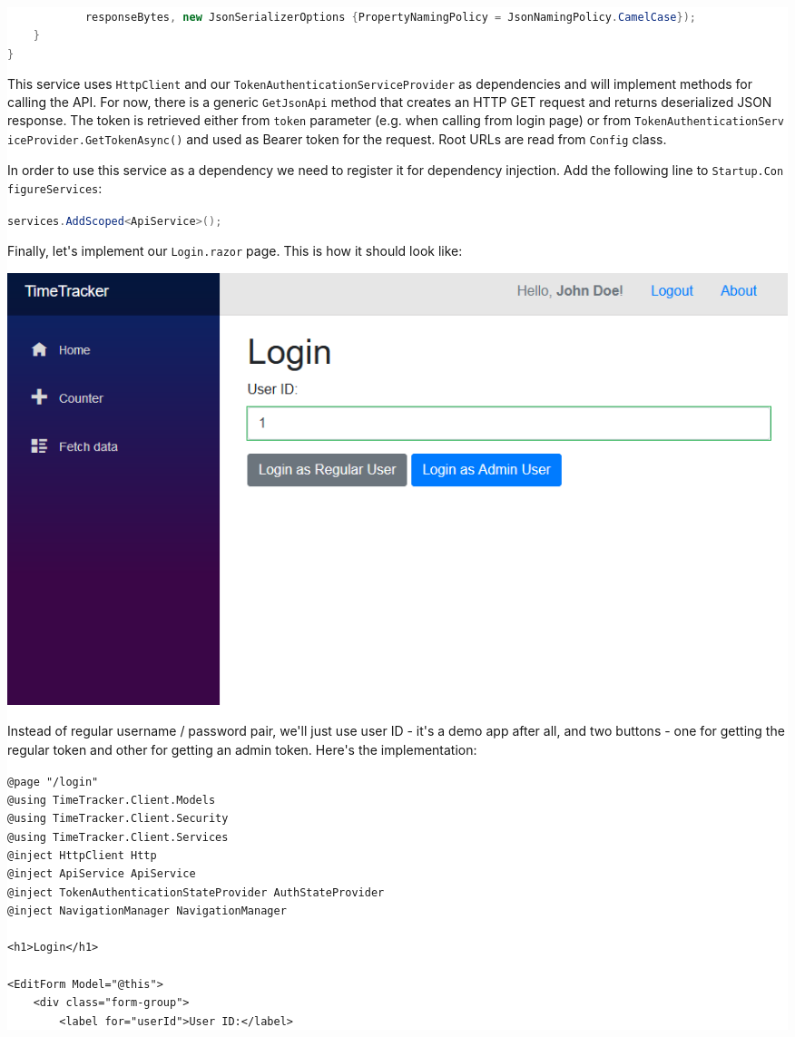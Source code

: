 ```c#
            responseBytes, new JsonSerializerOptions {PropertyNamingPolicy = JsonNamingPolicy.CamelCase});
    }
}
```

This service uses `HttpClient` and our `TokenAuthenticationServiceProvider` as dependencies and will implement methods for calling the API. For now, there is a generic `GetJsonApi` method that creates an HTTP GET request and returns deserialized JSON response. The token is retrieved either from `token` parameter (e.g. when calling from login page) or from `TokenAuthenticationServiceProvider.GetTokenAsync()` and used as Bearer token for the request. Root URLs are read from `Config` class.

In order to use this service as a dependency we need to register it for dependency injection. Add the following line to `Startup.ConfigureServices`:

```c#
services.AddScoped<ApiService>();
```

Finally, let's implement our `Login.razor` page. This is how it should look like:

![Login page](images/blazor-login.png)

Instead of regular username / password pair, we'll just use user ID - it's a demo app after all, and two buttons - one for getting the regular token and other for getting an admin token. Here's the implementation:

```razor
@page "/login"
@using TimeTracker.Client.Models
@using TimeTracker.Client.Security
@using TimeTracker.Client.Services
@inject HttpClient Http
@inject ApiService ApiService
@inject TokenAuthenticationStateProvider AuthStateProvider
@inject NavigationManager NavigationManager

<h1>Login</h1>

<EditForm Model="@this">
    <div class="form-group">
        <label for="userId">User ID:</label>
```